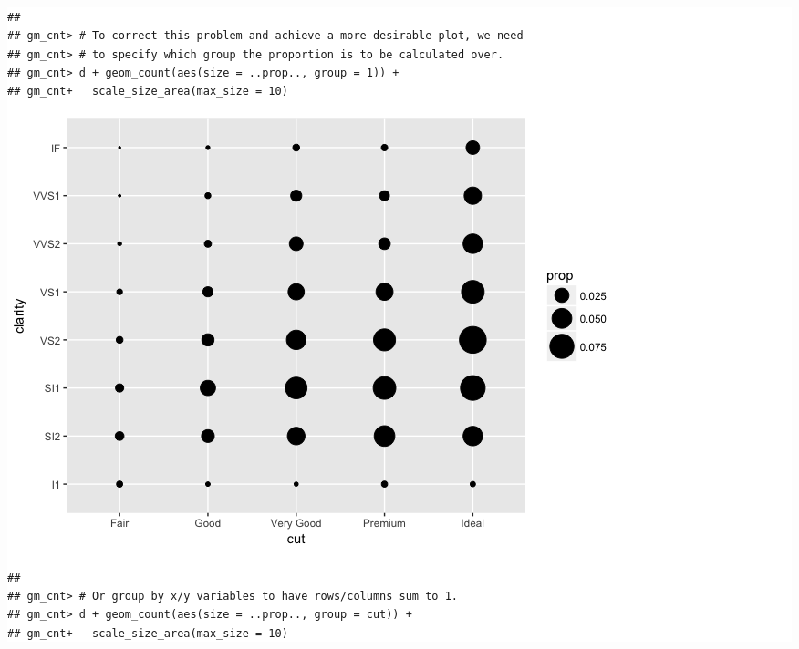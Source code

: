 ```
## 
## gm_cnt> # To correct this problem and achieve a more desirable plot, we need
## gm_cnt> # to specify which group the proportion is to be calculated over.
## gm_cnt> d + geom_count(aes(size = ..prop.., group = 1)) +
## gm_cnt+   scale_size_area(max_size = 10)
```

![](DataVis_part2_2017-05-01_files/figure-html/unnamed-chunk-11-5.png)

```
## 
## gm_cnt> # Or group by x/y variables to have rows/columns sum to 1.
## gm_cnt> d + geom_count(aes(size = ..prop.., group = cut)) +
## gm_cnt+   scale_size_area(max_size = 10)
```
